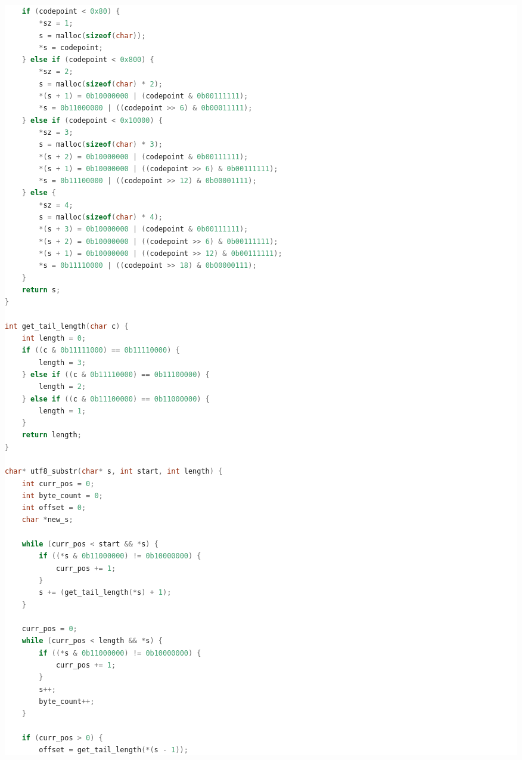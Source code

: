 ```c
    if (codepoint < 0x80) {
        *sz = 1;
        s = malloc(sizeof(char));
        *s = codepoint;
    } else if (codepoint < 0x800) {
        *sz = 2;
        s = malloc(sizeof(char) * 2);
        *(s + 1) = 0b10000000 | (codepoint & 0b00111111);
        *s = 0b11000000 | ((codepoint >> 6) & 0b00011111);
    } else if (codepoint < 0x10000) {
        *sz = 3;
        s = malloc(sizeof(char) * 3);
        *(s + 2) = 0b10000000 | (codepoint & 0b00111111);
        *(s + 1) = 0b10000000 | ((codepoint >> 6) & 0b00111111);
        *s = 0b11100000 | ((codepoint >> 12) & 0b00001111);
    } else {
        *sz = 4;
        s = malloc(sizeof(char) * 4);
        *(s + 3) = 0b10000000 | (codepoint & 0b00111111);
        *(s + 2) = 0b10000000 | ((codepoint >> 6) & 0b00111111);
        *(s + 1) = 0b10000000 | ((codepoint >> 12) & 0b00111111);
        *s = 0b11110000 | ((codepoint >> 18) & 0b00000111);
    }
    return s;
}

int get_tail_length(char c) {
    int length = 0;
    if ((c & 0b11111000) == 0b11110000) {
        length = 3;
    } else if ((c & 0b11110000) == 0b11100000) {
        length = 2;
    } else if ((c & 0b11100000) == 0b11000000) {
        length = 1;
    }
    return length;
}

char* utf8_substr(char* s, int start, int length) {
    int curr_pos = 0;
    int byte_count = 0;
    int offset = 0;
    char *new_s;

    while (curr_pos < start && *s) {
        if ((*s & 0b11000000) != 0b10000000) {
            curr_pos += 1;
        }
        s += (get_tail_length(*s) + 1);
    }

    curr_pos = 0;
    while (curr_pos < length && *s) {
        if ((*s & 0b11000000) != 0b10000000) {
            curr_pos += 1;
        }
        s++;
        byte_count++;
    }

    if (curr_pos > 0) {
        offset = get_tail_length(*(s - 1));

```